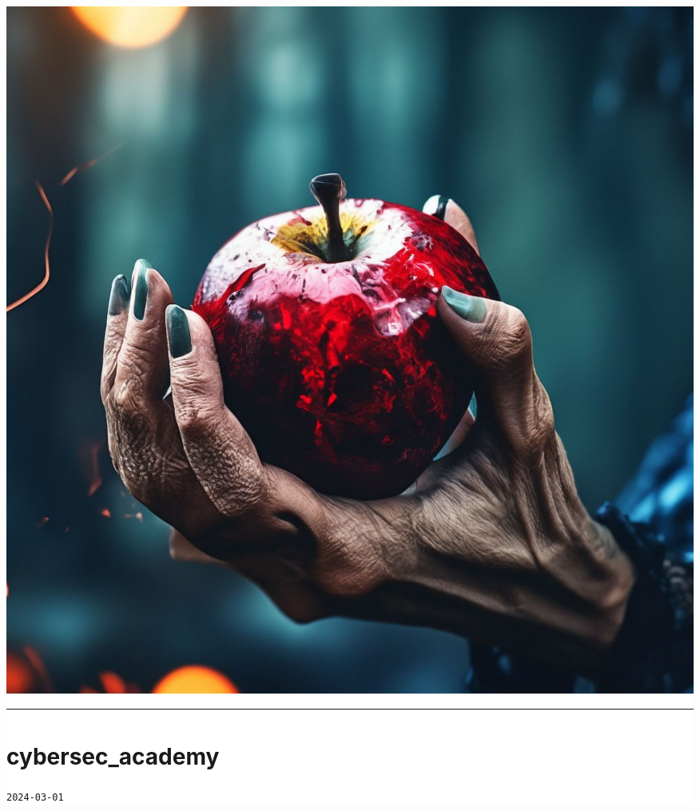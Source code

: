 ![pic](pictures/5bc66a606ce123a86773e37d1a4736ad871612be3a8b46cca7fc8a962c4dd577.jpg)

---

# cybersec_academy
`2024-03-01`
